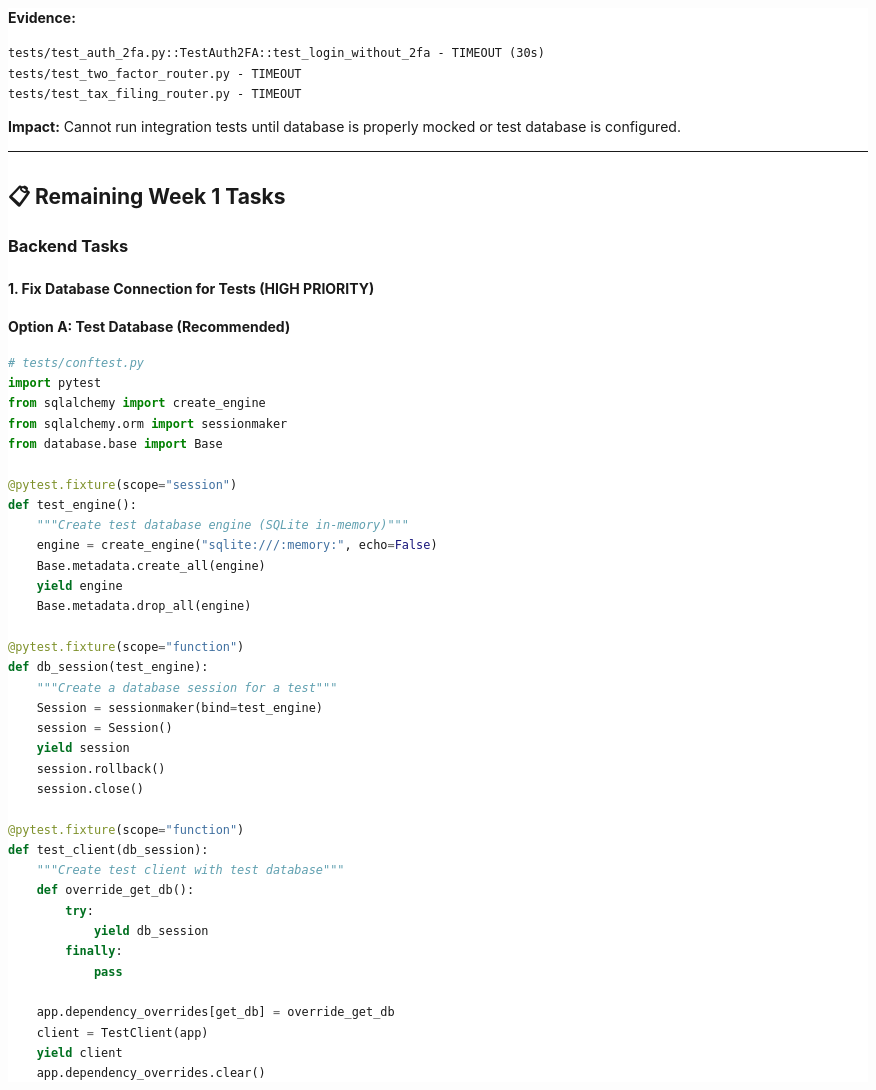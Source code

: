 **Evidence:**
```
tests/test_auth_2fa.py::TestAuth2FA::test_login_without_2fa - TIMEOUT (30s)
tests/test_two_factor_router.py - TIMEOUT
tests/test_tax_filing_router.py - TIMEOUT
```

**Impact:** Cannot run integration tests until database is properly mocked or test database is configured.

---

## 📋 Remaining Week 1 Tasks

### Backend Tasks

#### 1. Fix Database Connection for Tests (HIGH PRIORITY)

**Option A: Test Database (Recommended)**
```python
# tests/conftest.py
import pytest
from sqlalchemy import create_engine
from sqlalchemy.orm import sessionmaker
from database.base import Base

@pytest.fixture(scope="session")
def test_engine():
    """Create test database engine (SQLite in-memory)"""
    engine = create_engine("sqlite:///:memory:", echo=False)
    Base.metadata.create_all(engine)
    yield engine
    Base.metadata.drop_all(engine)

@pytest.fixture(scope="function")
def db_session(test_engine):
    """Create a database session for a test"""
    Session = sessionmaker(bind=test_engine)
    session = Session()
    yield session
    session.rollback()
    session.close()

@pytest.fixture(scope="function")
def test_client(db_session):
    """Create test client with test database"""
    def override_get_db():
        try:
            yield db_session
        finally:
            pass

    app.dependency_overrides[get_db] = override_get_db
    client = TestClient(app)
    yield client
    app.dependency_overrides.clear()
```
